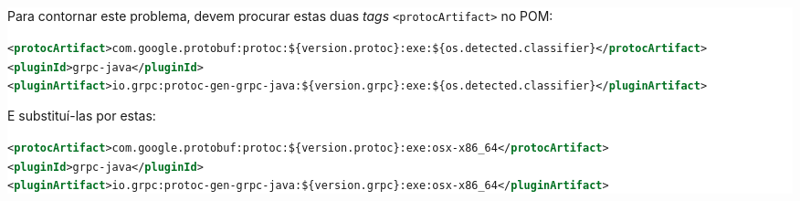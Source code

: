 Para contornar este problema, devem procurar estas duas *tags* `<protocArtifact>` no  POM:  

```xml
<protocArtifact>com.google.protobuf:protoc:${version.protoc}:exe:${os.detected.classifier}</protocArtifact>
<pluginId>grpc-java</pluginId>
<pluginArtifact>io.grpc:protoc-gen-grpc-java:${version.grpc}:exe:${os.detected.classifier}</pluginArtifact>
```

E substituí-las por estas:
  
```xml
<protocArtifact>com.google.protobuf:protoc:${version.protoc}:exe:osx-x86_64</protocArtifact>
<pluginId>grpc-java</pluginId>
<pluginArtifact>io.grpc:protoc-gen-grpc-java:${version.grpc}:exe:osx-x86_64</pluginArtifact>
```